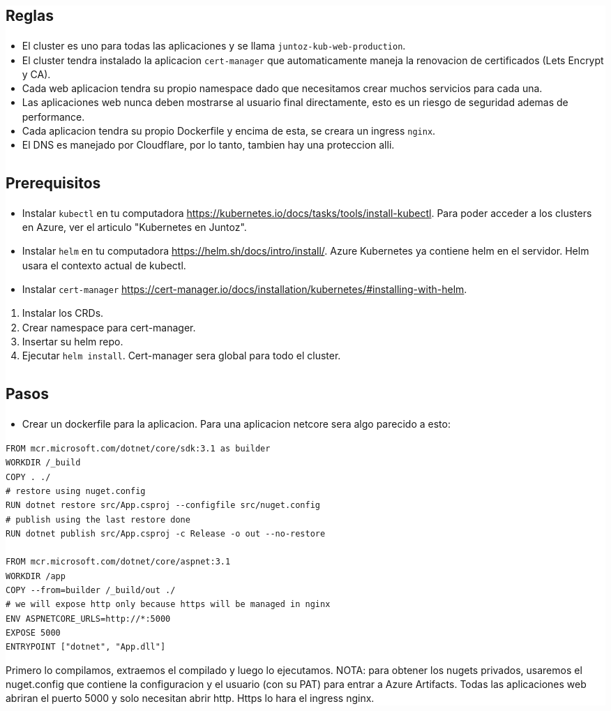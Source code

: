## Reglas
- El cluster es uno para todas las aplicaciones y se llama `juntoz-kub-web-production`.
- El cluster tendra instalado la aplicacion `cert-manager` que automaticamente maneja la renovacion de certificados (Lets Encrypt y CA).
- Cada web aplicacion tendra su propio namespace dado que necesitamos crear muchos servicios para cada una.
- Las aplicaciones web nunca deben mostrarse al usuario final directamente, esto es un riesgo de seguridad ademas de performance.
- Cada aplicacion tendra su propio Dockerfile y encima de esta, se creara un ingress `nginx`.
- El DNS es manejado por Cloudflare, por lo tanto, tambien hay una proteccion alli.

## Prerequisitos
* Instalar `kubectl` en tu computadora https://kubernetes.io/docs/tasks/tools/install-kubectl. Para poder acceder a los clusters en Azure, ver el articulo "Kubernetes en Juntoz".

* Instalar `helm` en tu computadora https://helm.sh/docs/intro/install/. Azure Kubernetes ya contiene helm en el servidor. Helm usara el contexto actual de kubectl.
 
* Instalar `cert-manager` https://cert-manager.io/docs/installation/kubernetes/#installing-with-helm.
1. Instalar los CRDs.
2. Crear namespace para cert-manager.
3. Insertar su helm repo.
2. Ejecutar `helm install`.
Cert-manager sera global para todo el cluster.

## Pasos

* Crear un dockerfile para la aplicacion. Para una aplicacion netcore sera algo parecido a esto:

```
FROM mcr.microsoft.com/dotnet/core/sdk:3.1 as builder
WORKDIR /_build
COPY . ./
# restore using nuget.config
RUN dotnet restore src/App.csproj --configfile src/nuget.config
# publish using the last restore done
RUN dotnet publish src/App.csproj -c Release -o out --no-restore

FROM mcr.microsoft.com/dotnet/core/aspnet:3.1
WORKDIR /app
COPY --from=builder /_build/out ./
# we will expose http only because https will be managed in nginx
ENV ASPNETCORE_URLS=http://*:5000
EXPOSE 5000
ENTRYPOINT ["dotnet", "App.dll"]
```

Primero lo compilamos, extraemos el compilado y luego lo ejecutamos.
NOTA: para obtener los nugets privados, usaremos el nuget.config que contiene la configuracion y el usuario (con su PAT) para entrar a Azure Artifacts.
Todas las aplicaciones web abriran el puerto 5000 y solo necesitan abrir http. Https lo hara el ingress nginx.

